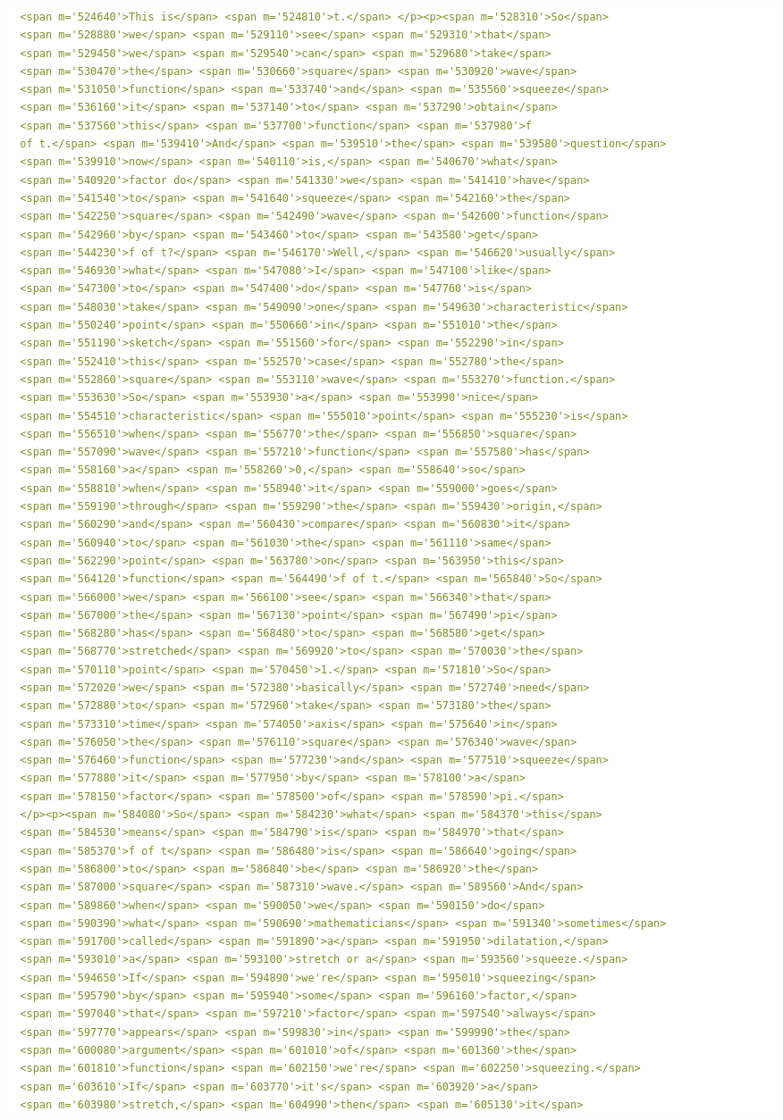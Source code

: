 ```yaml
  <span m='524640'>This is</span> <span m='524810'>t.</span> </p><p><span m='528310'>So</span>
  <span m='528880'>we</span> <span m='529110'>see</span> <span m='529310'>that</span>
  <span m='529450'>we</span> <span m='529540'>can</span> <span m='529680'>take</span>
  <span m='530470'>the</span> <span m='530660'>square</span> <span m='530920'>wave</span>
  <span m='531050'>function</span> <span m='533740'>and</span> <span m='535560'>squeeze</span>
  <span m='536160'>it</span> <span m='537140'>to</span> <span m='537290'>obtain</span>
  <span m='537560'>this</span> <span m='537700'>function</span> <span m='537980'>f
  of t.</span> <span m='539410'>And</span> <span m='539510'>the</span> <span m='539580'>question</span>
  <span m='539910'>now</span> <span m='540110'>is,</span> <span m='540670'>what</span>
  <span m='540920'>factor do</span> <span m='541330'>we</span> <span m='541410'>have</span>
  <span m='541540'>to</span> <span m='541640'>squeeze</span> <span m='542160'>the</span>
  <span m='542250'>square</span> <span m='542490'>wave</span> <span m='542600'>function</span>
  <span m='542960'>by</span> <span m='543460'>to</span> <span m='543580'>get</span>
  <span m='544230'>f of t?</span> <span m='546170'>Well,</span> <span m='546620'>usually</span>
  <span m='546930'>what</span> <span m='547080'>I</span> <span m='547100'>like</span>
  <span m='547300'>to</span> <span m='547400'>do</span> <span m='547760'>is</span>
  <span m='548030'>take</span> <span m='549090'>one</span> <span m='549630'>characteristic</span>
  <span m='550240'>point</span> <span m='550660'>in</span> <span m='551010'>the</span>
  <span m='551190'>sketch</span> <span m='551560'>for</span> <span m='552290'>in</span>
  <span m='552410'>this</span> <span m='552570'>case</span> <span m='552780'>the</span>
  <span m='552860'>square</span> <span m='553110'>wave</span> <span m='553270'>function.</span>
  <span m='553630'>So</span> <span m='553930'>a</span> <span m='553990'>nice</span>
  <span m='554510'>characteristic</span> <span m='555010'>point</span> <span m='555230'>is</span>
  <span m='556510'>when</span> <span m='556770'>the</span> <span m='556850'>square</span>
  <span m='557090'>wave</span> <span m='557210'>function</span> <span m='557580'>has</span>
  <span m='558160'>a</span> <span m='558260'>0,</span> <span m='558640'>so</span>
  <span m='558810'>when</span> <span m='558940'>it</span> <span m='559000'>goes</span>
  <span m='559190'>through</span> <span m='559290'>the</span> <span m='559430'>origin,</span>
  <span m='560290'>and</span> <span m='560430'>compare</span> <span m='560830'>it</span>
  <span m='560940'>to</span> <span m='561030'>the</span> <span m='561110'>same</span>
  <span m='562290'>point</span> <span m='563780'>on</span> <span m='563950'>this</span>
  <span m='564120'>function</span> <span m='564490'>f of t.</span> <span m='565840'>So</span>
  <span m='566000'>we</span> <span m='566100'>see</span> <span m='566340'>that</span>
  <span m='567000'>the</span> <span m='567130'>point</span> <span m='567490'>pi</span>
  <span m='568280'>has</span> <span m='568480'>to</span> <span m='568580'>get</span>
  <span m='568770'>stretched</span> <span m='569920'>to</span> <span m='570030'>the</span>
  <span m='570110'>point</span> <span m='570450'>1.</span> <span m='571810'>So</span>
  <span m='572020'>we</span> <span m='572380'>basically</span> <span m='572740'>need</span>
  <span m='572880'>to</span> <span m='572960'>take</span> <span m='573180'>the</span>
  <span m='573310'>time</span> <span m='574050'>axis</span> <span m='575640'>in</span>
  <span m='576050'>the</span> <span m='576110'>square</span> <span m='576340'>wave</span>
  <span m='576460'>function</span> <span m='577230'>and</span> <span m='577510'>squeeze</span>
  <span m='577880'>it</span> <span m='577950'>by</span> <span m='578100'>a</span>
  <span m='578150'>factor</span> <span m='578500'>of</span> <span m='578590'>pi.</span>
  </p><p><span m='584080'>So</span> <span m='584230'>what</span> <span m='584370'>this</span>
  <span m='584530'>means</span> <span m='584790'>is</span> <span m='584970'>that</span>
  <span m='585370'>f of t</span> <span m='586480'>is</span> <span m='586640'>going</span>
  <span m='586800'>to</span> <span m='586840'>be</span> <span m='586920'>the</span>
  <span m='587000'>square</span> <span m='587310'>wave.</span> <span m='589560'>And</span>
  <span m='589860'>when</span> <span m='590050'>we</span> <span m='590150'>do</span>
  <span m='590390'>what</span> <span m='590690'>mathematicians</span> <span m='591340'>sometimes</span>
  <span m='591700'>called</span> <span m='591890'>a</span> <span m='591950'>dilatation,</span>
  <span m='593010'>a</span> <span m='593100'>stretch or a</span> <span m='593560'>squeeze.</span>
  <span m='594650'>If</span> <span m='594890'>we're</span> <span m='595010'>squeezing</span>
  <span m='595790'>by</span> <span m='595940'>some</span> <span m='596160'>factor,</span>
  <span m='597040'>that</span> <span m='597210'>factor</span> <span m='597540'>always</span>
  <span m='597770'>appears</span> <span m='599830'>in</span> <span m='599990'>the</span>
  <span m='600080'>argument</span> <span m='601010'>of</span> <span m='601360'>the</span>
  <span m='601810'>function</span> <span m='602150'>we're</span> <span m='602250'>squeezing.</span>
  <span m='603610'>If</span> <span m='603770'>it's</span> <span m='603920'>a</span>
  <span m='603980'>stretch,</span> <span m='604990'>then</span> <span m='605130'>it</span>
```